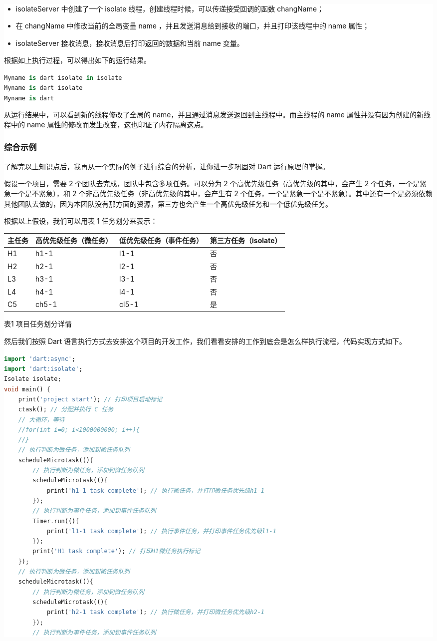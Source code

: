 * isolateServer 中创建了一个 isolate 线程，创建线程时候，可以传递接受回调的函数 changName；

* 在 changName 中修改当前的全局变量 name ，并且发送消息给到接收的端口，并且打印该线程中的 name 属性；

* isolateServer 接收消息，接收消息后打印返回的数据和当前 name 变量。

根据如上执行过程，可以得出如下的运行结果。

```dart
Myname is dart isolate in isolate
Myname is dart isolate
Myname is dart
```

从运行结果中，可以看到新的线程修改了全局的 name，并且通过消息发送返回到主线程中。而主线程的 name 属性并没有因为创建的新线程中的 name 属性的修改而发生改变，这也印证了内存隔离这点。

### 综合示例

了解完以上知识点后，我再从一个实际的例子进行综合的分析，让你进一步巩固对 Dart 运行原理的掌握。

假设一个项目，需要 2 个团队去完成，团队中包含多项任务。可以分为 2 个高优先级任务（高优先级的其中，会产生 2 个任务，一个是紧急一个是不紧急），和 2 个非高优先级任务（非高优先级的其中，会产生有 2 个任务，一个是紧急一个是不紧急）。其中还有一个是必须依赖其他团队去做的，因为本团队没有那方面的资源，第三方也会产生一个高优先级任务和一个低优先级任务。

根据以上假设，我们可以用表 1 任务划分来表示：

| **主任务** | **高优先级任务（微任务）** | **低优先级任务（事件任务）** | **第三方任务（isolate）** |
|---------|-----------------|------------------|--------------------|
| H1      | h1-1            | l1-1             | 否                  |
| H2      | h2-1            | l2-1             | 否                  |
| L3      | h3-1            | l3-1             | 否                  |
| L4      | h4-1            | l4-1             | 否                  |
| C5      | ch5-1           | cl5-1            | 是                  |

表1 项目任务划分详情

然后我们按照 Dart 语言执行方式去安排这个项目的开发工作，我们看看安排的工作到底会是怎么样执行流程，代码实现方式如下。

```dart
import 'dart:async';
import 'dart:isolate';
Isolate isolate;
void main() {
	print('project start'); // 打印项目启动标记
	ctask(); // 分配并执行 C 任务
	// 大循环，等待
	//for(int i=0; i<1000000000; i++){
	//}
	// 执行判断为微任务，添加到微任务队列
	scheduleMicrotask((){
		// 执行判断为微任务，添加到微任务队列
		scheduleMicrotask((){
			print('h1-1 task complete'); // 执行微任务，并打印微任务优先级h1-1
		});
		// 执行判断为事件任务，添加到事件任务队列
		Timer.run((){
        	print('l1-1 task complete'); // 执行事件任务，并打印事件任务优先级l1-1
        });
        print('H1 task complete'); // 打印H1微任务执行标记
	});
	// 执行判断为微任务，添加到微任务队列
	scheduleMicrotask((){
		// 执行判断为微任务，添加到微任务队列
		scheduleMicrotask((){
			print('h2-1 task complete'); // 执行微任务，并打印微任务优先级h2-1
		});
		// 执行判断为事件任务，添加到事件任务队列
```
